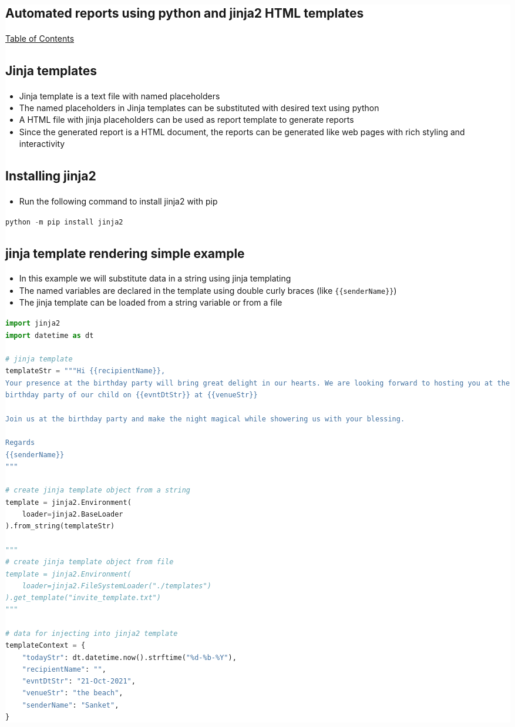## Automated reports using python and jinja2 HTML templates

[Table of Contents](https://nagasudhir.blogspot.com/2020/04/taming-python-table-of-contents.html)

## Jinja templates

-   Jinja template is a text file with named placeholders
-   The named placeholders in Jinja templates can be substituted with desired text using python
-   A HTML file with jinja placeholders can be used as report template to generate reports
-   Since the generated report is a HTML document, the reports can be generated like web pages with rich styling and interactivity

## Installing jinja2

-   Run the following command to install jinja2 with pip

```powershell
python -m pip install jinja2

```

## jinja template rendering simple example

-   In this example we will substitute data in a string using jinja templating
-   The named variables are declared in the template using double curly braces (like `{{senderName}}`)
-   The jinja template can be loaded from a string variable or from a file

```python
import jinja2
import datetime as dt

# jinja template
templateStr = """Hi {{recipientName}},
Your presence at the birthday party will bring great delight in our hearts. We are looking forward to hosting you at the birthday party of our child on {{evntDtStr}} at {{venueStr}}

Join us at the birthday party and make the night magical while showering us with your blessing.

Regards
{{senderName}}
"""

# create jinja template object from a string
template = jinja2.Environment(
    loader=jinja2.BaseLoader
).from_string(templateStr)

"""
# create jinja template object from file
template = jinja2.Environment(
    loader=jinja2.FileSystemLoader("./templates")
).get_template("invite_template.txt")
"""

# data for injecting into jinja2 template
templateContext = {
    "todayStr": dt.datetime.now().strftime("%d-%b-%Y"),
    "recipientName": "",
    "evntDtStr": "21-Oct-2021",
    "venueStr": "the beach",
    "senderName": "Sanket",
}

```